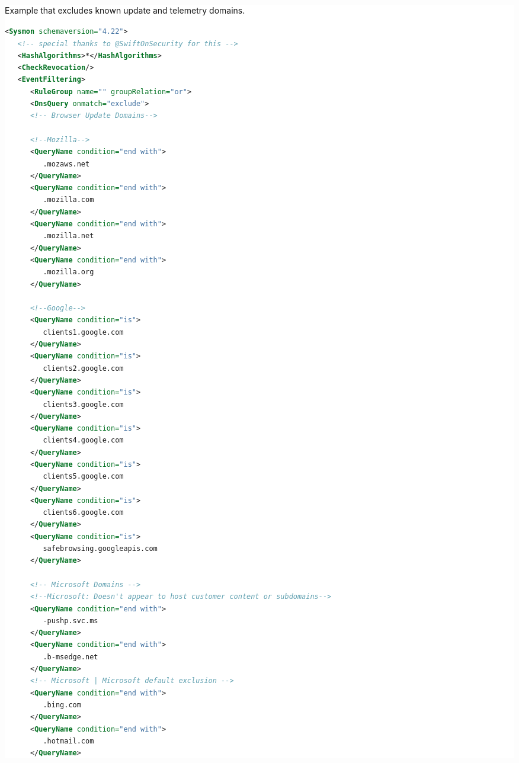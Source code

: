 Example that excludes known update and telemetry domains.

```xml
<Sysmon schemaversion="4.22">
   <!-- special thanks to @SwiftOnSecurity for this -->
   <HashAlgorithms>*</HashAlgorithms>
   <CheckRevocation/>
   <EventFiltering>
      <RuleGroup name="" groupRelation="or">
      <DnsQuery onmatch="exclude">
      <!-- Browser Update Domains-->

      <!--Mozilla-->
      <QueryName condition="end with">
         .mozaws.net
      </QueryName>
      <QueryName condition="end with">
         .mozilla.com
      </QueryName>
      <QueryName condition="end with">
         .mozilla.net
      </QueryName>
      <QueryName condition="end with">
         .mozilla.org
      </QueryName>
         
      <!--Google-->
      <QueryName condition="is">
         clients1.google.com
      </QueryName>
      <QueryName condition="is">
         clients2.google.com
      </QueryName>
      <QueryName condition="is">
         clients3.google.com
      </QueryName>
      <QueryName condition="is">
         clients4.google.com
      </QueryName>
      <QueryName condition="is">
         clients5.google.com
      </QueryName>
      <QueryName condition="is">
         clients6.google.com
      </QueryName>
      <QueryName condition="is">
         safebrowsing.googleapis.com
      </QueryName>
         
      <!-- Microsoft Domains -->
      <!--Microsoft: Doesn't appear to host customer content or subdomains-->
      <QueryName condition="end with">
         -pushp.svc.ms
      </QueryName> 
      <QueryName condition="end with">
         .b-msedge.net
      </QueryName> 
      <!-- Microsoft | Microsoft default exclusion -->
      <QueryName condition="end with">
         .bing.com
      </QueryName> 
      <QueryName condition="end with">
         .hotmail.com
      </QueryName>
```
